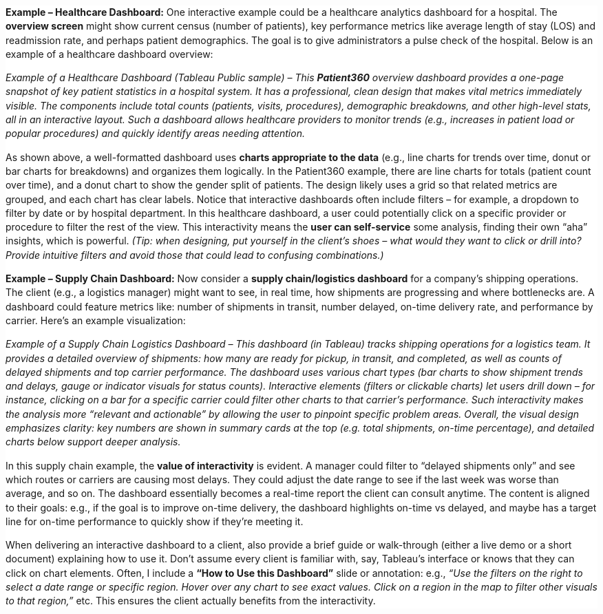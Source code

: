 **Example – Healthcare Dashboard:** One interactive example could be a healthcare analytics dashboard for a hospital. The **overview screen** might show current census (number of patients), key performance metrics like average length of stay (LOS) and readmission rate, and perhaps patient demographics. The goal is to give administrators a pulse check of the hospital. Below is an example of a healthcare dashboard overview:

&#x20;*Example of a Healthcare Dashboard (Tableau Public sample) – This **Patient360** overview dashboard provides a one-page snapshot of key patient statistics in a hospital system. It has a professional, clean design that makes vital metrics immediately visible. The components include total counts (patients, visits, procedures), demographic breakdowns, and other high-level stats, all in an interactive layout. Such a dashboard allows healthcare providers to monitor trends (e.g., increases in patient load or popular procedures) and quickly identify areas needing attention.*

As shown above, a well-formatted dashboard uses **charts appropriate to the data** (e.g., line charts for trends over time, donut or bar charts for breakdowns) and organizes them logically. In the Patient360 example, there are line charts for totals (patient count over time), and a donut chart to show the gender split of patients. The design likely uses a grid so that related metrics are grouped, and each chart has clear labels. Notice that interactive dashboards often include filters – for example, a dropdown to filter by date or by hospital department. In this healthcare dashboard, a user could potentially click on a specific provider or procedure to filter the rest of the view. This interactivity means the **user can self-service** some analysis, finding their own “aha” insights, which is powerful. *(Tip: when designing, put yourself in the client’s shoes – what would they want to click or drill into? Provide intuitive filters and avoid those that could lead to confusing combinations.)*

**Example – Supply Chain Dashboard:** Now consider a **supply chain/logistics dashboard** for a company’s shipping operations. The client (e.g., a logistics manager) might want to see, in real time, how shipments are progressing and where bottlenecks are. A dashboard could feature metrics like: number of shipments in transit, number delayed, on-time delivery rate, and performance by carrier. Here’s an example visualization:

&#x20;*Example of a Supply Chain Logistics Dashboard – This dashboard (in Tableau) tracks shipping operations for a logistics team. It provides a detailed overview of shipments: how many are ready for pickup, in transit, and completed, as well as counts of delayed shipments and top carrier performance. The dashboard uses various chart types (bar charts to show shipment trends and delays, gauge or indicator visuals for status counts). Interactive elements (filters or clickable charts) let users drill down – for instance, clicking on a bar for a specific carrier could filter other charts to that carrier’s performance. Such interactivity makes the analysis more *“relevant and actionable”* by allowing the user to pinpoint specific problem areas. Overall, the visual design emphasizes clarity: key numbers are shown in summary cards at the top (e.g. total shipments, on-time percentage), and detailed charts below support deeper analysis.*

In this supply chain example, the **value of interactivity** is evident. A manager could filter to “delayed shipments only” and see which routes or carriers are causing most delays. They could adjust the date range to see if the last week was worse than average, and so on. The dashboard essentially becomes a real-time report the client can consult anytime. The content is aligned to their goals: e.g., if the goal is to improve on-time delivery, the dashboard highlights on-time vs delayed, and maybe has a target line for on-time performance to quickly show if they’re meeting it.

When delivering an interactive dashboard to a client, also provide a brief guide or walk-through (either a live demo or a short document) explaining how to use it. Don’t assume every client is familiar with, say, Tableau’s interface or knows that they can click on chart elements. Often, I include a **“How to Use this Dashboard”** slide or annotation: e.g., *“Use the filters on the right to select a date range or specific region. Hover over any chart to see exact values. Click on a region in the map to filter other visuals to that region,”* etc. This ensures the client actually benefits from the interactivity.
